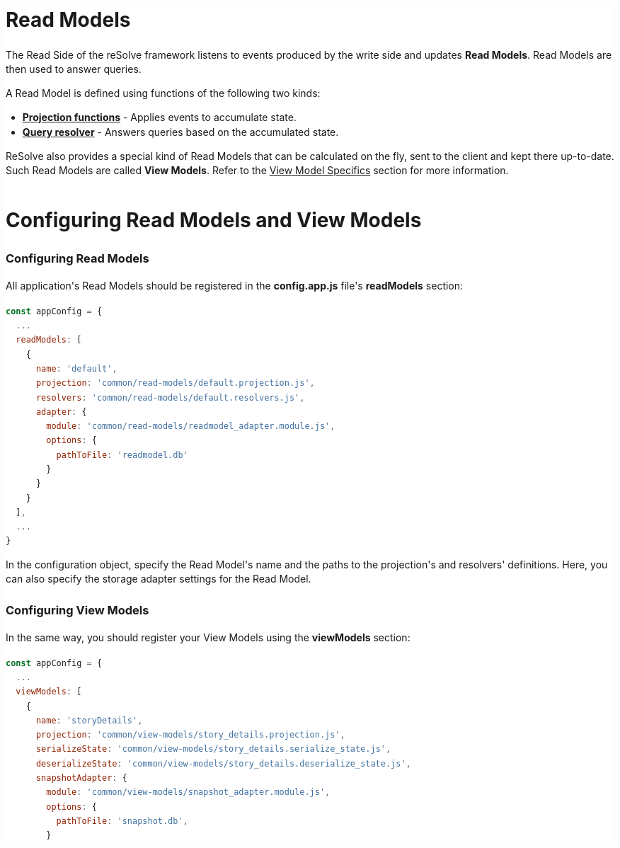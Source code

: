 # Read Models

The Read Side of the reSolve framework listens to events produced by the write side and updates **Read Models**. Read Models are then used to answer queries. 

A Read Model is defined using functions of the following two kinds:
* **[Projection functions](#updating-a-read-model-via-projection-functions)** - Applies events to accumulate state.
* **[Query resolver](#resolvers)** - Answers queries based on the accumulated state.

ReSolve also provides a special kind of Read Models that can be calculated on the fly, sent to the client and kept there up-to-date. Such Read Models are called **View Models**. Refer to the [View Model Specifics](view-model-specifics) section for more information.







# Configuring Read Models and View Models
### Configuring Read Models
All application's Read Models should be registered in the **config.app.js** file's **readModels** section:

``` js
const appConfig = {
  ...
  readModels: [
    {
      name: 'default',
      projection: 'common/read-models/default.projection.js',
      resolvers: 'common/read-models/default.resolvers.js',
      adapter: {
        module: 'common/read-models/readmodel_adapter.module.js',
        options: {
          pathToFile: 'readmodel.db'
        }
      }
    }
  ],
  ...
}

```
In the configuration object, specify the Read Model's name and the paths to the projection's and resolvers' definitions. Here, you can also specify the storage adapter settings for the Read Model.

### Configuring View Models
In the same way, you should register your View Models using the **viewModels** section:

``` js
const appConfig = {
  ...
  viewModels: [
    {
      name: 'storyDetails',
      projection: 'common/view-models/story_details.projection.js',
      serializeState: 'common/view-models/story_details.serialize_state.js',
      deserializeState: 'common/view-models/story_details.deserialize_state.js',
      snapshotAdapter: {
        module: 'common/view-models/snapshot_adapter.module.js',
        options: {
          pathToFile: 'snapshot.db',
        }
```
